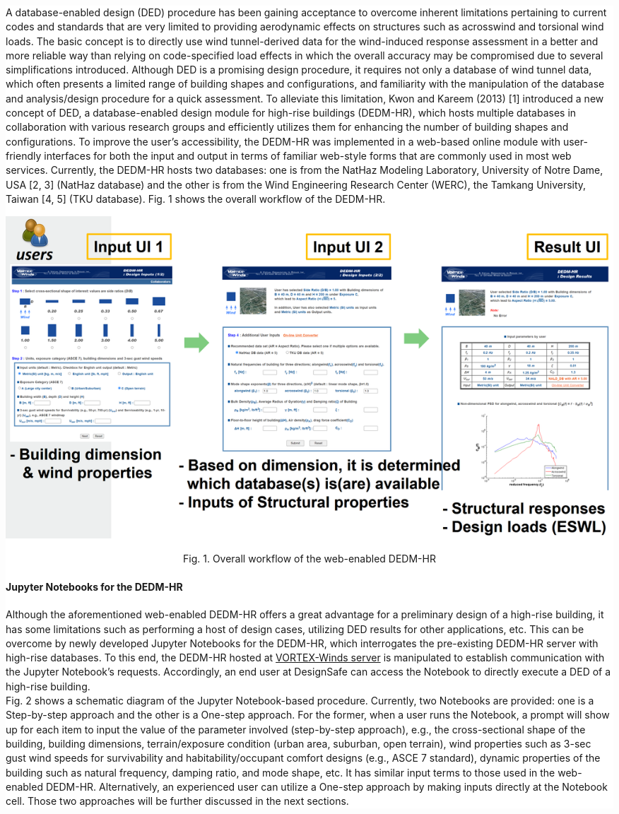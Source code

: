 A database-enabled design (DED) procedure has been gaining acceptance to overcome inherent limitations pertaining to current codes and standards that are very limited to providing aerodynamic effects on structures such as acrosswind and torsional wind loads. The basic concept is to directly use wind tunnel-derived data for the wind-induced response assessment in a better and more reliable way than relying on code-specified load effects in which the overall accuracy may be compromised due to several simplifications introduced. Although DED is a promising design procedure, it requires not only a database of wind tunnel data, which often presents a limited range of building shapes and configurations, and familiarity with the manipulation of the database and analysis/design procedure for a quick assessment. To alleviate this limitation, Kwon and Kareem (2013) [1] introduced a new concept of DED, a database-enabled design module for high-rise buildings (DEDM-HR), which hosts multiple databases in collaboration with various research groups and efficiently utilizes them for enhancing the number of building shapes and configurations. To improve the user’s accessibility, the DEDM-HR was implemented in a web-based online module with user-friendly interfaces for both the input and output in terms of familiar web-style forms that are commonly used in most web services. Currently, the DEDM-HR hosts two databases: one is from the NatHaz Modeling Laboratory, University of Notre Dame, USA [2, 3] (NatHaz database) and the other is from the Wind Engineering Research Center (WERC), the Tamkang University, Taiwan [4, 5] (TKU database). Fig. 1 shows the overall workflow of the DEDM-HR.

![fig1](img/fig1.png)
<p align="center">Fig. 1. Overall workflow of the web-enabled DEDM-HR</p>

#### Jupyter Notebooks for the DEDM-HR

Although the aforementioned web-enabled DEDM-HR offers a great advantage for a preliminary design of a high-rise building, it has some limitations such as performing a host of design cases, utilizing DED results for other applications, etc. This can be overcome by newly developed Jupyter Notebooks for the DEDM-HR, which interrogates the pre-existing DEDM-HR server with high-rise databases. To this end, the DEDM-HR hosted at [VORTEX-Winds server](https://vortex-winds.org) is manipulated to establish communication with the Jupyter Notebook’s requests. Accordingly, an end user at DesignSafe can access the Notebook to directly execute a DED of a high-rise building.<br/>
Fig. 2 shows a schematic diagram of the Jupyter Notebook-based procedure. Currently, two Notebooks are provided: one is a Step-by-step approach and the other is a One-step approach. For the former, when a user runs the Notebook, a prompt will show up for each item to input the value of the parameter involved (step-by-step approach), e.g., the cross-sectional shape of the building, building dimensions, terrain/exposure condition (urban area, suburban, open terrain), wind properties such as 3-sec gust wind speeds for survivability and habitability/occupant comfort designs (e.g., ASCE 7 standard), dynamic properties of the building such as natural frequency, damping ratio, and mode shape, etc. It has similar input terms to those used in the web-enabled DEDM-HR. Alternatively, an experienced user can utilize a One-step approach by making inputs directly at the Notebook cell. Those two approaches will be further discussed in the next sections.<br/>